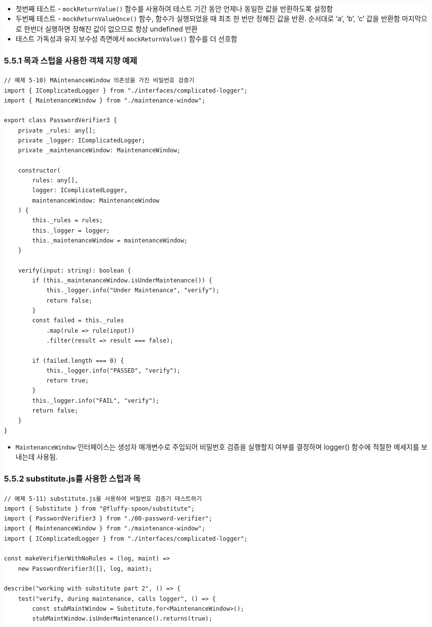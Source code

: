 - 첫번째 테스트 - `mockReturnValue()` 함수를 사용하여 테스트 기간 동안 언제나 동일한 값을 반환하도록 설정함
- 두번째 테스트 - `mockReturnValueOnce()` 함수, 함수가 실행되었을 때 최초 한 번만 정해진 값을 반환.
  순서대로 ‘a’, ‘b’, ‘c’ 값을 반환함
  마지막으로 한번더 실행하면 정해진 값이 없으므로 항상 undefined 반환
- 테스트 가독성과 유지 보수성 측면에서 `mockReturnValue()` 함수를 더 선호함

### 5.5.1 목과 스텁을 사용한 객체 지향 예제

```tsx
// 예제 5-10) MAintenanceWindow 의존성을 가진 비밀번호 검증기
import { IComplicatedLogger } from "./interfaces/complicated-logger";
import { MaintenanceWindow } from "./maintenance-window";

export class PasswordVerifier3 {
	private _rules: any[];
	private _logger: IComplicatedLogger;
	private _maintenanceWindow: MaintenanceWindow;

	constructor(
		rules: any[],
		logger: IComplicatedLogger,
		maintenanceWindow: MaintenanceWindow
	) {
		this._rules = rules;
		this._logger = logger;
		this._maintenanceWindow = maintenanceWindow;
	}

	verify(input: string): boolean {
		if (this._maintenanceWindow.isUnderMaintenance()) {
			this._logger.info("Under Maintenance", "verify");
			return false;
		}
		const failed = this._rules
			.map(rule => rule(input))
			.filter(result => result === false);

		if (failed.length === 0) {
			this._logger.info("PASSED", "verify");
			return true;
		}
		this._logger.info("FAIL", "verify");
		return false;
	}
}
```

- `MaintenanceWindow` 인터페이스는 생성자 매개변수로 주입되어 비밀번호 검증을 실행할지 여부를 결정하며 logger() 함수에 적절한 메세지를 보내는데 사용됨.

### 5.5.2 substitute.js를 사용한 스텁과 목

```tsx
// 예제 5-11) substitute.js를 사용하여 비밀번호 검증기 테스트하기
import { Substitute } from "@fluffy-spoon/substitute";
import { PasswordVerifier3 } from "./00-password-verifier";
import { MaintenanceWindow } from "./maintenance-window";
import { IComplicatedLogger } from "./interfaces/complicated-logger";

const makeVerifierWithNoRules = (log, maint) =>
	new PasswordVerifier3([], log, maint);

describe("working with substitute part 2", () => {
	test("verify, during maintenance, calls logger", () => {
		const stubMaintWindow = Substitute.for<MaintenanceWindow>();
		stubMaintWindow.isUnderMaintenance().returns(true);
```
